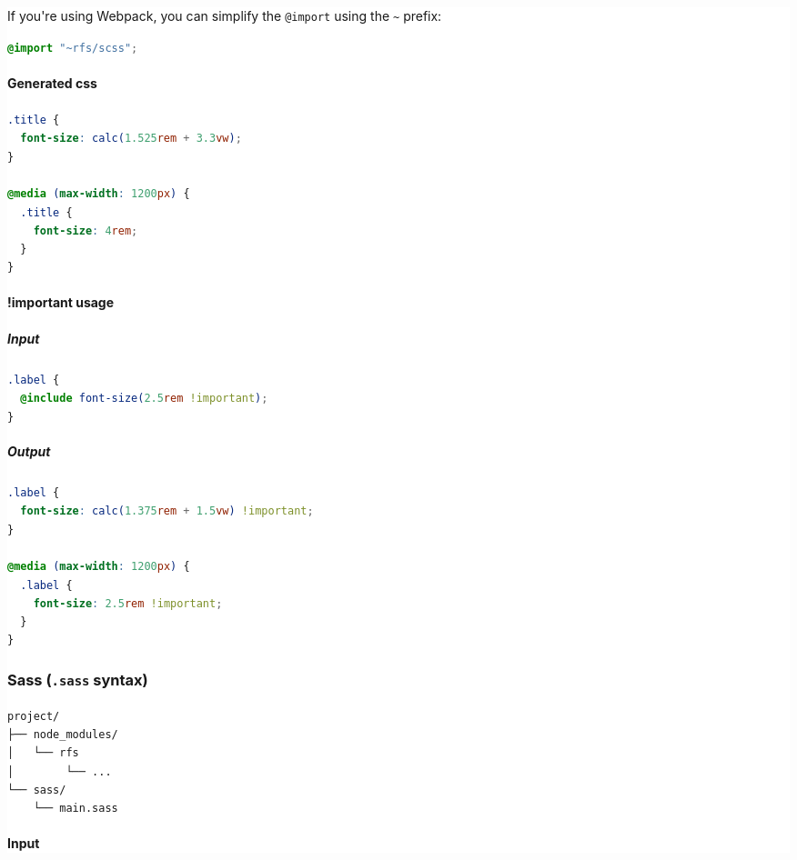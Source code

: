 If you're using Webpack, you can simplify the `@import` using the `~` prefix:

```scss
@import "~rfs/scss";
```

#### Generated css

```css
.title {
  font-size: calc(1.525rem + 3.3vw);
}

@media (max-width: 1200px) {
  .title {
    font-size: 4rem;
  }
}
```

#### !important usage

##### Input

```scss
.label {
  @include font-size(2.5rem !important);
}
```

##### Output

```css
.label {
  font-size: calc(1.375rem + 1.5vw) !important;
}

@media (max-width: 1200px) {
  .label {
    font-size: 2.5rem !important;
  }
}
```

### Sass (<code>.sass</code> syntax)

```text
project/
├── node_modules/
│   └── rfs
│        └── ...
└── sass/
    └── main.sass
```

#### Input
